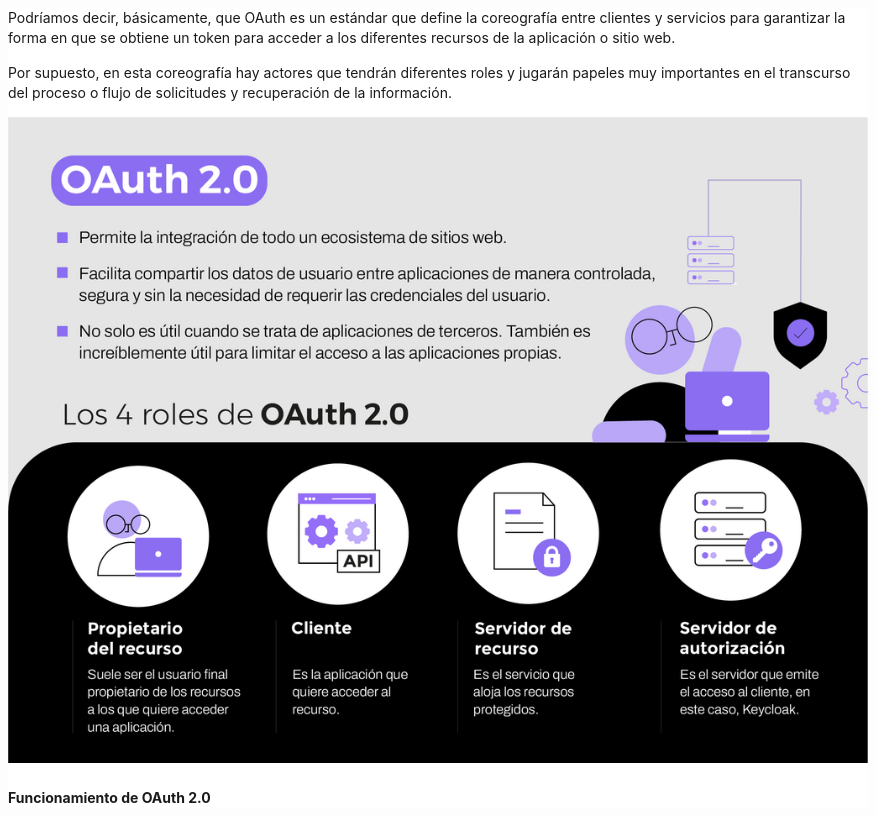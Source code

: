Podríamos decir, básicamente, que OAuth es un estándar que define la coreografía entre clientes y servicios para garantizar la forma en que se obtiene un token para acceder a los diferentes recursos de la aplicación o sitio web.

Por supuesto, en esta coreografía hay actores que tendrán diferentes roles y jugarán papeles muy importantes en el transcurso del proceso o flujo de solicitudes y recuperación de la información.

![](./img/oauth-clase-intro.jpg)

#### Funcionamiento de OAuth 2.0